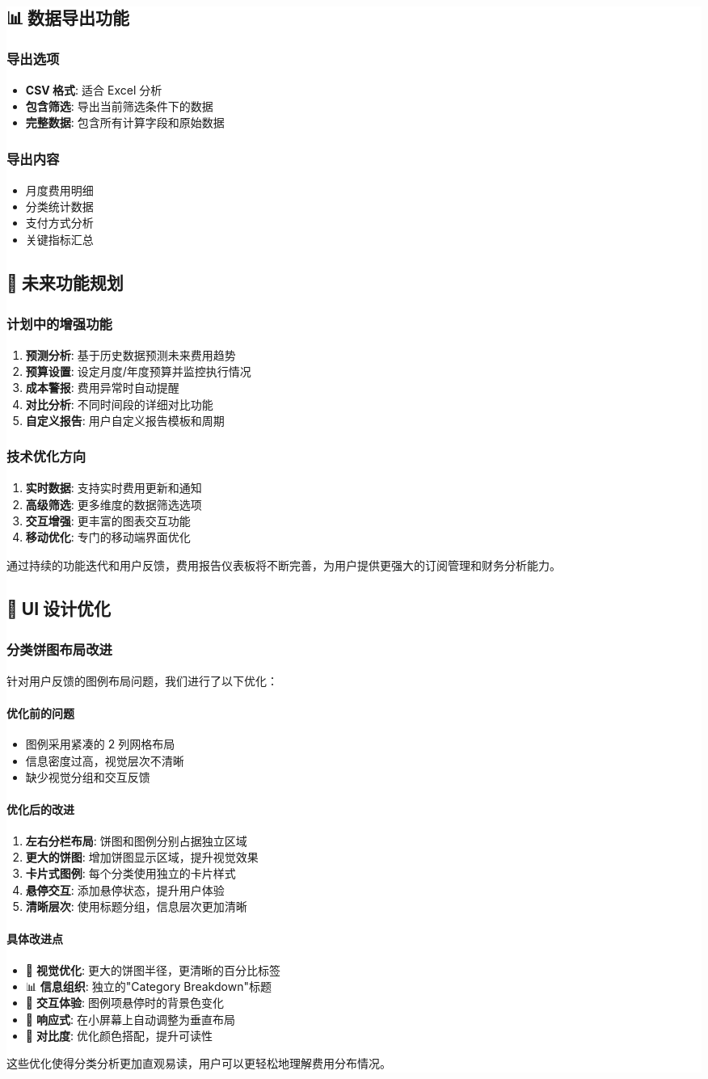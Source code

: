 ## 📊 数据导出功能

### 导出选项
- **CSV 格式**: 适合 Excel 分析
- **包含筛选**: 导出当前筛选条件下的数据
- **完整数据**: 包含所有计算字段和原始数据

### 导出内容
- 月度费用明细
- 分类统计数据
- 支付方式分析
- 关键指标汇总

## 🔮 未来功能规划

### 计划中的增强功能
1. **预测分析**: 基于历史数据预测未来费用趋势
2. **预算设置**: 设定月度/年度预算并监控执行情况
3. **成本警报**: 费用异常时自动提醒
4. **对比分析**: 不同时间段的详细对比功能
5. **自定义报告**: 用户自定义报告模板和周期

### 技术优化方向
1. **实时数据**: 支持实时费用更新和通知
2. **高级筛选**: 更多维度的数据筛选选项
3. **交互增强**: 更丰富的图表交互功能
4. **移动优化**: 专门的移动端界面优化

通过持续的功能迭代和用户反馈，费用报告仪表板将不断完善，为用户提供更强大的订阅管理和财务分析能力。

## 🎨 UI 设计优化

### 分类饼图布局改进
针对用户反馈的图例布局问题，我们进行了以下优化：

#### 优化前的问题
- 图例采用紧凑的 2 列网格布局
- 信息密度过高，视觉层次不清晰
- 缺少视觉分组和交互反馈

#### 优化后的改进
1. **左右分栏布局**: 饼图和图例分别占据独立区域
2. **更大的饼图**: 增加饼图显示区域，提升视觉效果
3. **卡片式图例**: 每个分类使用独立的卡片样式
4. **悬停交互**: 添加悬停状态，提升用户体验
5. **清晰层次**: 使用标题分组，信息层次更加清晰

#### 具体改进点
- 🎨 **视觉优化**: 更大的饼图半径，更清晰的百分比标签
- 📊 **信息组织**: 独立的"Category Breakdown"标题
- 💫 **交互体验**: 图例项悬停时的背景色变化
- 📱 **响应式**: 在小屏幕上自动调整为垂直布局
- 🎯 **对比度**: 优化颜色搭配，提升可读性

这些优化使得分类分析更加直观易读，用户可以更轻松地理解费用分布情况。
